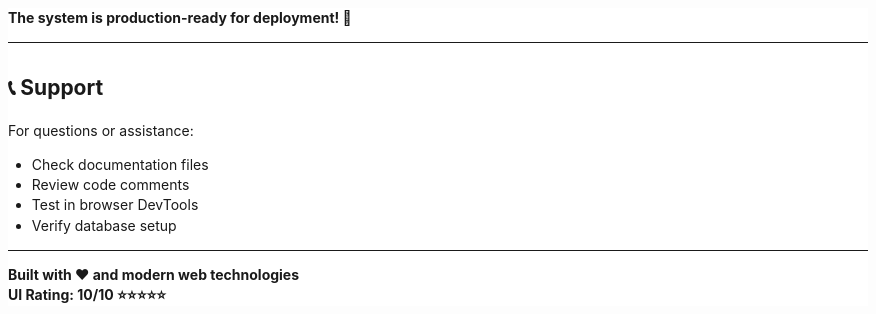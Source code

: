 **The system is production-ready for deployment! 🚀**

---

## 📞 Support

For questions or assistance:
- Check documentation files
- Review code comments
- Test in browser DevTools
- Verify database setup

---

**Built with ❤️ and modern web technologies**  
**UI Rating: 10/10 ⭐⭐⭐⭐⭐**
